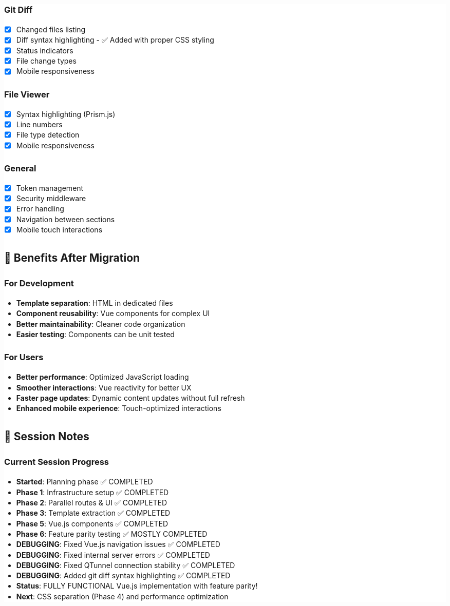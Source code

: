 ### Git Diff
- [x] Changed files listing
- [x] Diff syntax highlighting - ✅ Added with proper CSS styling
- [x] Status indicators
- [x] File change types
- [x] Mobile responsiveness

### File Viewer
- [x] Syntax highlighting (Prism.js)
- [x] Line numbers
- [x] File type detection
- [x] Mobile responsiveness

### General
- [x] Token management
- [x] Security middleware
- [x] Error handling
- [x] Navigation between sections
- [x] Mobile touch interactions

## 🚀 Benefits After Migration

### For Development
- **Template separation**: HTML in dedicated files
- **Component reusability**: Vue components for complex UI
- **Better maintainability**: Cleaner code organization
- **Easier testing**: Components can be unit tested

### For Users
- **Better performance**: Optimized JavaScript loading
- **Smoother interactions**: Vue reactivity for better UX
- **Faster page updates**: Dynamic content updates without full refresh
- **Enhanced mobile experience**: Touch-optimized interactions

## 📝 Session Notes

### Current Session Progress
- **Started**: Planning phase ✅ COMPLETED
- **Phase 1**: Infrastructure setup ✅ COMPLETED
- **Phase 2**: Parallel routes & UI ✅ COMPLETED  
- **Phase 3**: Template extraction ✅ COMPLETED
- **Phase 5**: Vue.js components ✅ COMPLETED
- **Phase 6**: Feature parity testing ✅ MOSTLY COMPLETED
- **DEBUGGING**: Fixed Vue.js navigation issues ✅ COMPLETED
- **DEBUGGING**: Fixed internal server errors ✅ COMPLETED
- **DEBUGGING**: Fixed QTunnel connection stability ✅ COMPLETED
- **DEBUGGING**: Added git diff syntax highlighting ✅ COMPLETED
- **Status**: FULLY FUNCTIONAL Vue.js implementation with feature parity!
- **Next**: CSS separation (Phase 4) and performance optimization
